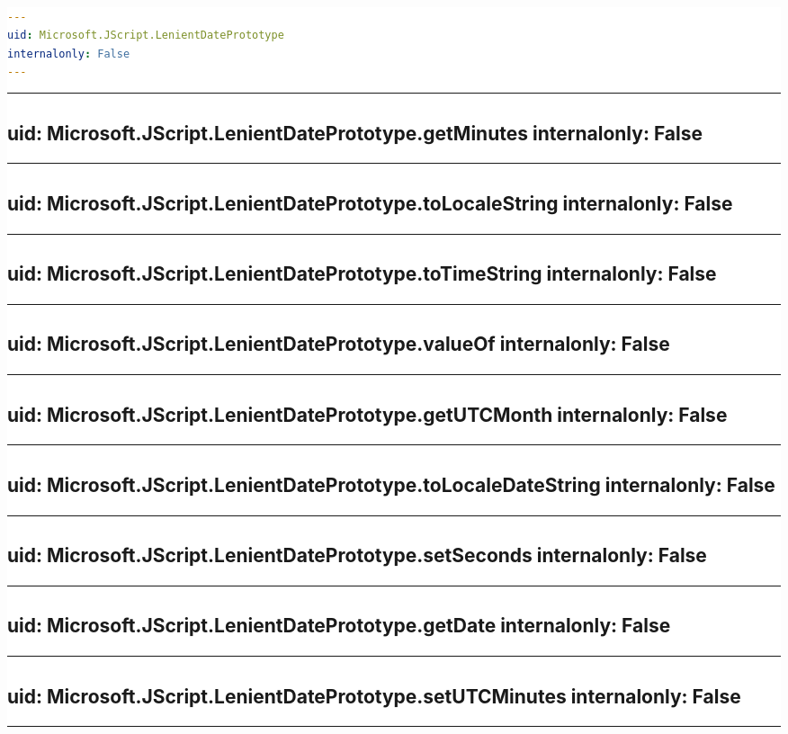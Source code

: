 ```yaml
---
uid: Microsoft.JScript.LenientDatePrototype
internalonly: False
---
```


---
uid: Microsoft.JScript.LenientDatePrototype.getMinutes
internalonly: False
---

---
uid: Microsoft.JScript.LenientDatePrototype.toLocaleString
internalonly: False
---

---
uid: Microsoft.JScript.LenientDatePrototype.toTimeString
internalonly: False
---

---
uid: Microsoft.JScript.LenientDatePrototype.valueOf
internalonly: False
---

---
uid: Microsoft.JScript.LenientDatePrototype.getUTCMonth
internalonly: False
---

---
uid: Microsoft.JScript.LenientDatePrototype.toLocaleDateString
internalonly: False
---

---
uid: Microsoft.JScript.LenientDatePrototype.setSeconds
internalonly: False
---

---
uid: Microsoft.JScript.LenientDatePrototype.getDate
internalonly: False
---

---
uid: Microsoft.JScript.LenientDatePrototype.setUTCMinutes
internalonly: False
---

---